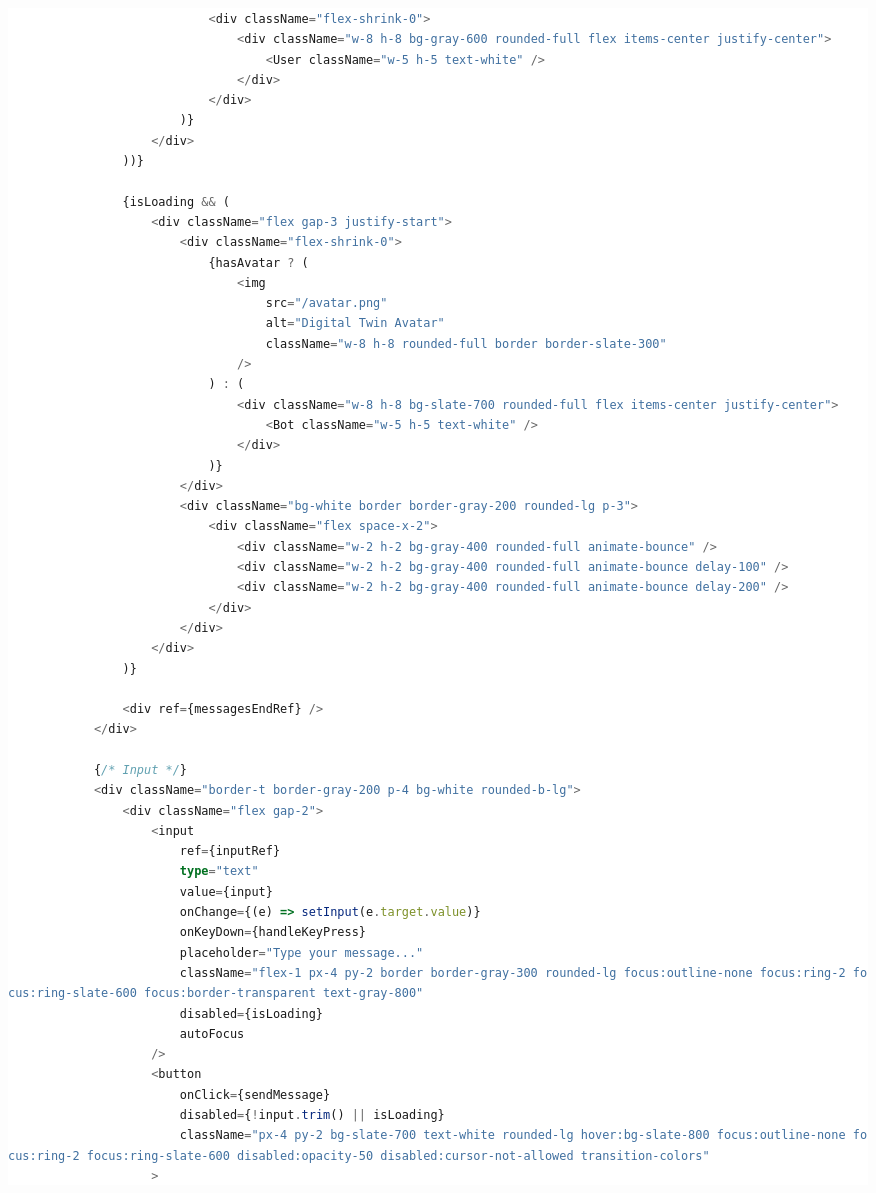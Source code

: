 ```typescript
                            <div className="flex-shrink-0">
                                <div className="w-8 h-8 bg-gray-600 rounded-full flex items-center justify-center">
                                    <User className="w-5 h-5 text-white" />
                                </div>
                            </div>
                        )}
                    </div>
                ))}

                {isLoading && (
                    <div className="flex gap-3 justify-start">
                        <div className="flex-shrink-0">
                            {hasAvatar ? (
                                <img 
                                    src="/avatar.png" 
                                    alt="Digital Twin Avatar" 
                                    className="w-8 h-8 rounded-full border border-slate-300"
                                />
                            ) : (
                                <div className="w-8 h-8 bg-slate-700 rounded-full flex items-center justify-center">
                                    <Bot className="w-5 h-5 text-white" />
                                </div>
                            )}
                        </div>
                        <div className="bg-white border border-gray-200 rounded-lg p-3">
                            <div className="flex space-x-2">
                                <div className="w-2 h-2 bg-gray-400 rounded-full animate-bounce" />
                                <div className="w-2 h-2 bg-gray-400 rounded-full animate-bounce delay-100" />
                                <div className="w-2 h-2 bg-gray-400 rounded-full animate-bounce delay-200" />
                            </div>
                        </div>
                    </div>
                )}

                <div ref={messagesEndRef} />
            </div>

            {/* Input */}
            <div className="border-t border-gray-200 p-4 bg-white rounded-b-lg">
                <div className="flex gap-2">
                    <input
                        ref={inputRef}
                        type="text"
                        value={input}
                        onChange={(e) => setInput(e.target.value)}
                        onKeyDown={handleKeyPress}
                        placeholder="Type your message..."
                        className="flex-1 px-4 py-2 border border-gray-300 rounded-lg focus:outline-none focus:ring-2 focus:ring-slate-600 focus:border-transparent text-gray-800"
                        disabled={isLoading}
                        autoFocus
                    />
                    <button
                        onClick={sendMessage}
                        disabled={!input.trim() || isLoading}
                        className="px-4 py-2 bg-slate-700 text-white rounded-lg hover:bg-slate-800 focus:outline-none focus:ring-2 focus:ring-slate-600 disabled:opacity-50 disabled:cursor-not-allowed transition-colors"
                    >
```